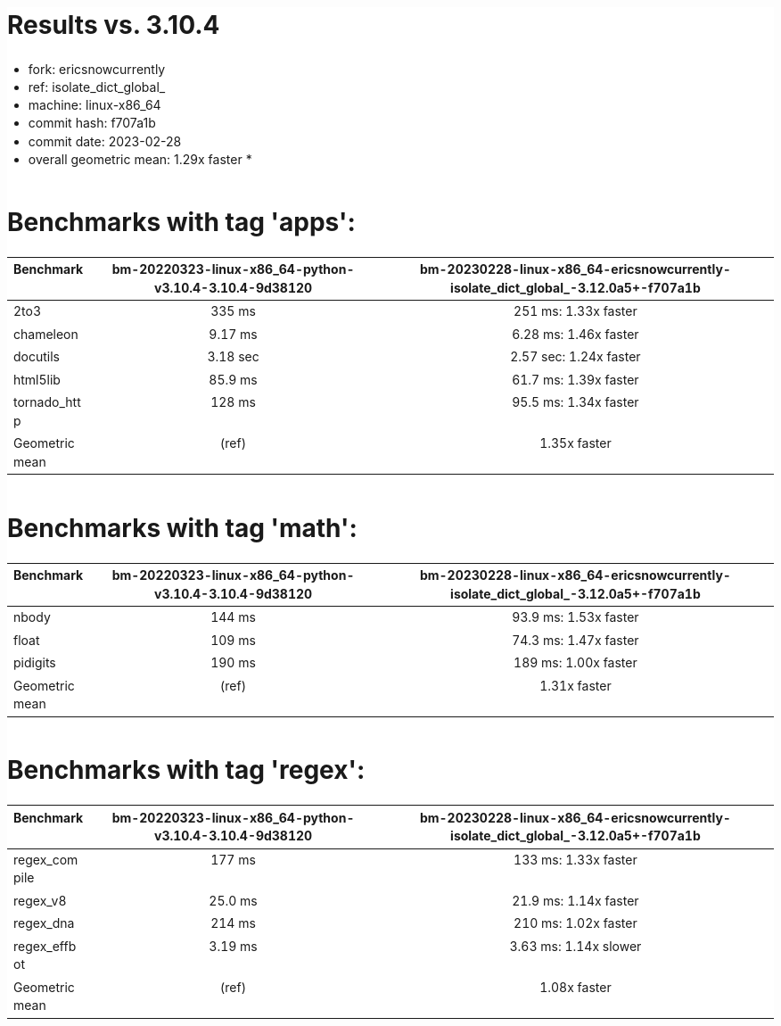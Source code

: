 
# Results vs. 3.10.4

- fork: ericsnowcurrently
- ref: isolate_dict_global_
- machine: linux-x86_64
- commit hash: f707a1b
- commit date: 2023-02-28
- overall geometric mean: 1.29x faster \*

Benchmarks with tag 'apps':
===========================

| Benchmark      | bm-20220323-linux-x86_64-python-v3.10.4-3.10.4-9d38120 | bm-20230228-linux-x86_64-ericsnowcurrently-isolate_dict_global_-3.12.0a5+-f707a1b |
|----------------|:------------------------------------------------------:|:---------------------------------------------------------------------------------:|
| 2to3           | 335 ms                                                 | 251 ms: 1.33x faster                                                              |
| chameleon      | 9.17 ms                                                | 6.28 ms: 1.46x faster                                                             |
| docutils       | 3.18 sec                                               | 2.57 sec: 1.24x faster                                                            |
| html5lib       | 85.9 ms                                                | 61.7 ms: 1.39x faster                                                             |
| tornado_http   | 128 ms                                                 | 95.5 ms: 1.34x faster                                                             |
| Geometric mean | (ref)                                                  | 1.35x faster                                                                      |

Benchmarks with tag 'math':
===========================

| Benchmark      | bm-20220323-linux-x86_64-python-v3.10.4-3.10.4-9d38120 | bm-20230228-linux-x86_64-ericsnowcurrently-isolate_dict_global_-3.12.0a5+-f707a1b |
|----------------|:------------------------------------------------------:|:---------------------------------------------------------------------------------:|
| nbody          | 144 ms                                                 | 93.9 ms: 1.53x faster                                                             |
| float          | 109 ms                                                 | 74.3 ms: 1.47x faster                                                             |
| pidigits       | 190 ms                                                 | 189 ms: 1.00x faster                                                              |
| Geometric mean | (ref)                                                  | 1.31x faster                                                                      |

Benchmarks with tag 'regex':
============================

| Benchmark      | bm-20220323-linux-x86_64-python-v3.10.4-3.10.4-9d38120 | bm-20230228-linux-x86_64-ericsnowcurrently-isolate_dict_global_-3.12.0a5+-f707a1b |
|----------------|:------------------------------------------------------:|:---------------------------------------------------------------------------------:|
| regex_compile  | 177 ms                                                 | 133 ms: 1.33x faster                                                              |
| regex_v8       | 25.0 ms                                                | 21.9 ms: 1.14x faster                                                             |
| regex_dna      | 214 ms                                                 | 210 ms: 1.02x faster                                                              |
| regex_effbot   | 3.19 ms                                                | 3.63 ms: 1.14x slower                                                             |
| Geometric mean | (ref)                                                  | 1.08x faster                                                                      |
